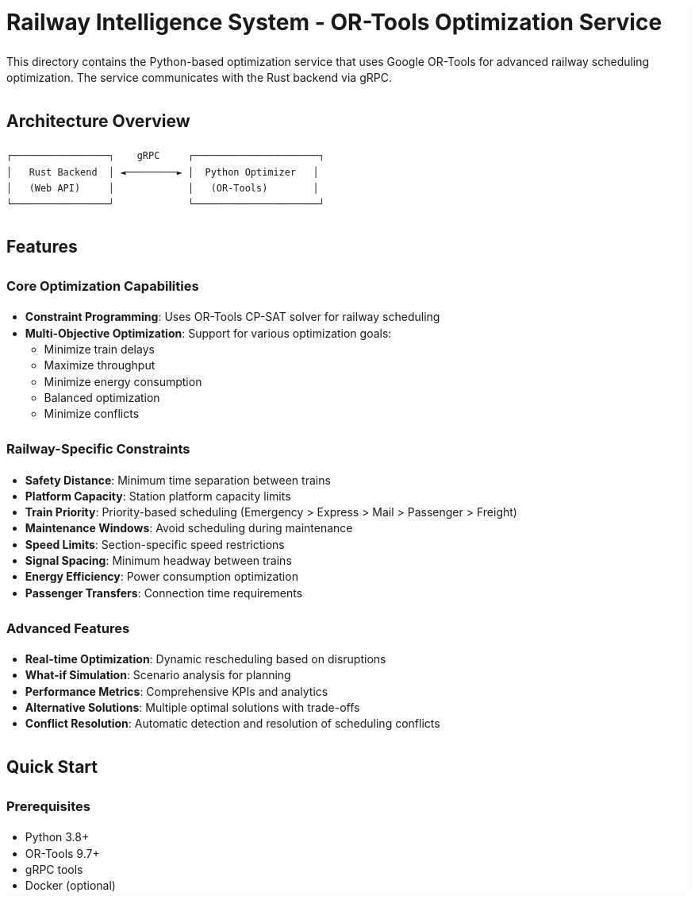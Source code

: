 # Railway Intelligence System - OR-Tools Optimization Service

This directory contains the Python-based optimization service that uses Google OR-Tools for advanced railway scheduling optimization. The service communicates with the Rust backend via gRPC.

## Architecture Overview

```
┌─────────────────┐    gRPC     ┌──────────────────────┐
│   Rust Backend  │ ◄─────────► │  Python Optimizer   │
│   (Web API)     │             │   (OR-Tools)        │
└─────────────────┘             └──────────────────────┘
```

## Features

### Core Optimization Capabilities
- **Constraint Programming**: Uses OR-Tools CP-SAT solver for railway scheduling
- **Multi-Objective Optimization**: Support for various optimization goals:
  - Minimize train delays
  - Maximize throughput
  - Minimize energy consumption
  - Balanced optimization
  - Minimize conflicts

### Railway-Specific Constraints
- **Safety Distance**: Minimum time separation between trains
- **Platform Capacity**: Station platform capacity limits
- **Train Priority**: Priority-based scheduling (Emergency > Express > Mail > Passenger > Freight)
- **Maintenance Windows**: Avoid scheduling during maintenance
- **Speed Limits**: Section-specific speed restrictions
- **Signal Spacing**: Minimum headway between trains
- **Energy Efficiency**: Power consumption optimization
- **Passenger Transfers**: Connection time requirements

### Advanced Features
- **Real-time Optimization**: Dynamic rescheduling based on disruptions
- **What-if Simulation**: Scenario analysis for planning
- **Performance Metrics**: Comprehensive KPIs and analytics
- **Alternative Solutions**: Multiple optimal solutions with trade-offs
- **Conflict Resolution**: Automatic detection and resolution of scheduling conflicts

## Quick Start

### Prerequisites
- Python 3.8+
- OR-Tools 9.7+
- gRPC tools
- Docker (optional)
